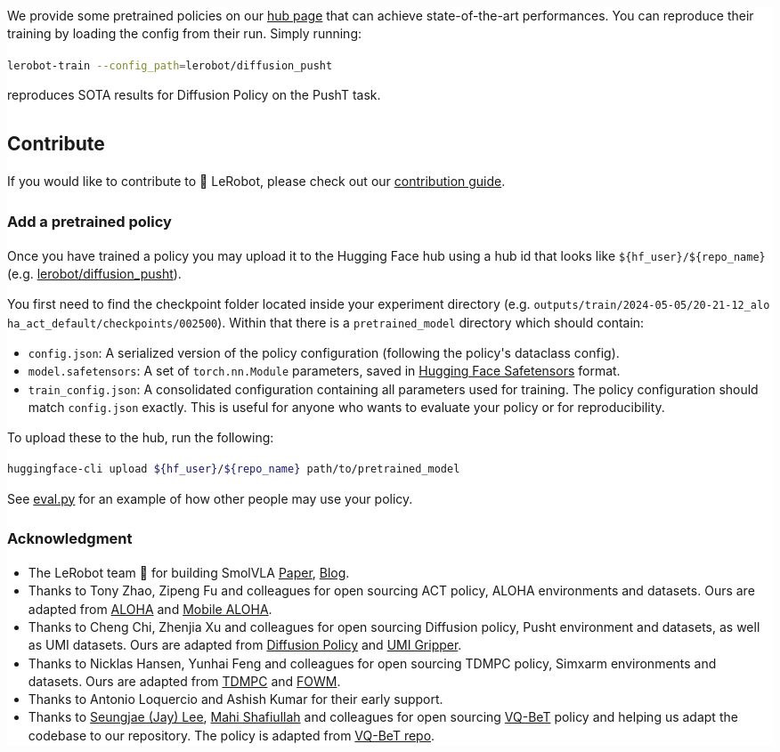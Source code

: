 We provide some pretrained policies on our [hub page](https://huggingface.co/lerobot) that can achieve state-of-the-art performances.
You can reproduce their training by loading the config from their run. Simply running:

```bash
lerobot-train --config_path=lerobot/diffusion_pusht
```

reproduces SOTA results for Diffusion Policy on the PushT task.

## Contribute

If you would like to contribute to 🤗 LeRobot, please check out our [contribution guide](https://github.com/huggingface/lerobot/blob/main/CONTRIBUTING.md).

### Add a pretrained policy

Once you have trained a policy you may upload it to the Hugging Face hub using a hub id that looks like `${hf_user}/${repo_name}` (e.g. [lerobot/diffusion_pusht](https://huggingface.co/lerobot/diffusion_pusht)).

You first need to find the checkpoint folder located inside your experiment directory (e.g. `outputs/train/2024-05-05/20-21-12_aloha_act_default/checkpoints/002500`). Within that there is a `pretrained_model` directory which should contain:

- `config.json`: A serialized version of the policy configuration (following the policy's dataclass config).
- `model.safetensors`: A set of `torch.nn.Module` parameters, saved in [Hugging Face Safetensors](https://huggingface.co/docs/safetensors/index) format.
- `train_config.json`: A consolidated configuration containing all parameters used for training. The policy configuration should match `config.json` exactly. This is useful for anyone who wants to evaluate your policy or for reproducibility.

To upload these to the hub, run the following:

```bash
huggingface-cli upload ${hf_user}/${repo_name} path/to/pretrained_model
```

See [eval.py](https://github.com/huggingface/lerobot/blob/main/src/lerobot/scripts/eval.py) for an example of how other people may use your policy.

### Acknowledgment

- The LeRobot team 🤗 for building SmolVLA [Paper](https://arxiv.org/abs/2506.01844), [Blog](https://huggingface.co/blog/smolvla).
- Thanks to Tony Zhao, Zipeng Fu and colleagues for open sourcing ACT policy, ALOHA environments and datasets. Ours are adapted from [ALOHA](https://tonyzhaozh.github.io/aloha) and [Mobile ALOHA](https://mobile-aloha.github.io).
- Thanks to Cheng Chi, Zhenjia Xu and colleagues for open sourcing Diffusion policy, Pusht environment and datasets, as well as UMI datasets. Ours are adapted from [Diffusion Policy](https://diffusion-policy.cs.columbia.edu) and [UMI Gripper](https://umi-gripper.github.io).
- Thanks to Nicklas Hansen, Yunhai Feng and colleagues for open sourcing TDMPC policy, Simxarm environments and datasets. Ours are adapted from [TDMPC](https://github.com/nicklashansen/tdmpc) and [FOWM](https://www.yunhaifeng.com/FOWM).
- Thanks to Antonio Loquercio and Ashish Kumar for their early support.
- Thanks to [Seungjae (Jay) Lee](https://sjlee.cc/), [Mahi Shafiullah](https://mahis.life/) and colleagues for open sourcing [VQ-BeT](https://sjlee.cc/vq-bet/) policy and helping us adapt the codebase to our repository. The policy is adapted from [VQ-BeT repo](https://github.com/jayLEE0301/vq_bet_official).
